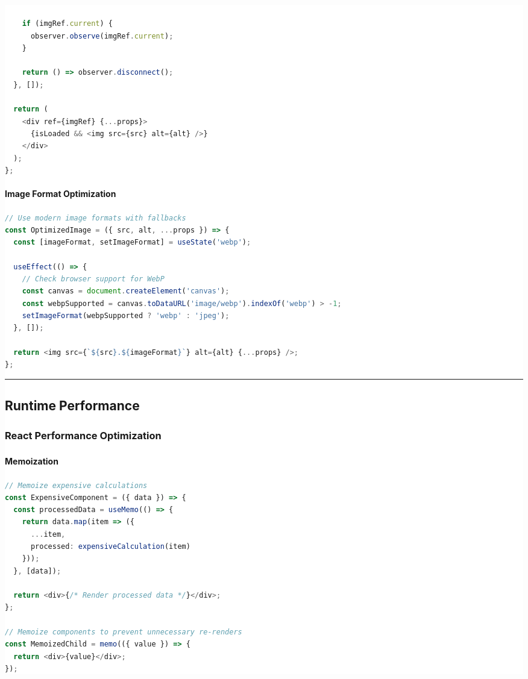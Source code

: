 ```typescript
    
    if (imgRef.current) {
      observer.observe(imgRef.current);
    }
    
    return () => observer.disconnect();
  }, []);
  
  return (
    <div ref={imgRef} {...props}>
      {isLoaded && <img src={src} alt={alt} />}
    </div>
  );
};
```

#### Image Format Optimization
```typescript
// Use modern image formats with fallbacks
const OptimizedImage = ({ src, alt, ...props }) => {
  const [imageFormat, setImageFormat] = useState('webp');
  
  useEffect(() => {
    // Check browser support for WebP
    const canvas = document.createElement('canvas');
    const webpSupported = canvas.toDataURL('image/webp').indexOf('webp') > -1;
    setImageFormat(webpSupported ? 'webp' : 'jpeg');
  }, []);
  
  return <img src={`${src}.${imageFormat}`} alt={alt} {...props} />;
};
```

---

## Runtime Performance

### React Performance Optimization

#### Memoization
```typescript
// Memoize expensive calculations
const ExpensiveComponent = ({ data }) => {
  const processedData = useMemo(() => {
    return data.map(item => ({
      ...item,
      processed: expensiveCalculation(item)
    }));
  }, [data]);
  
  return <div>{/* Render processed data */}</div>;
};

// Memoize components to prevent unnecessary re-renders
const MemoizedChild = memo(({ value }) => {
  return <div>{value}</div>;
});
```
